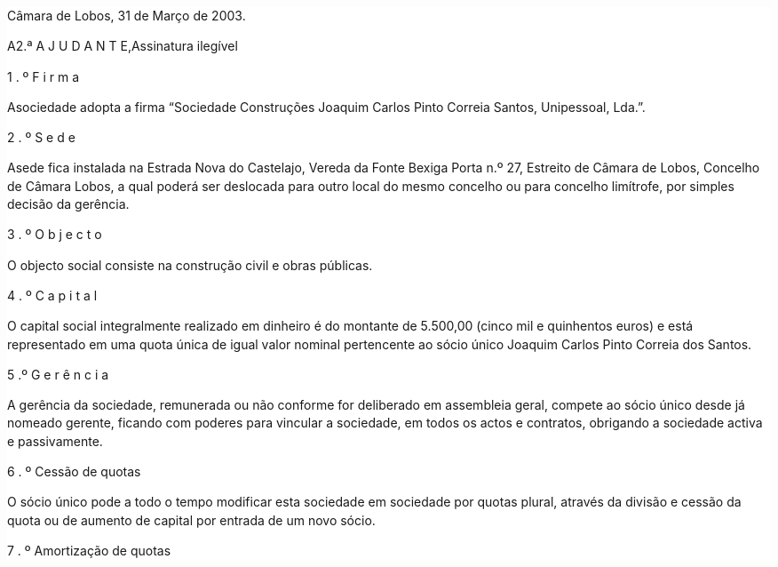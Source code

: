 Câmara de Lobos, 31 de Março de 2003.


A2.ª A J U D A N T E,Assinatura ilegível


1 . º
F i r m a


Asociedade adopta a firma “Sociedade Construções Joaquim
Carlos Pinto Correia Santos, Unipessoal, Lda.”.


2 . º
S e d e


Asede fica instalada na Estrada Nova do Castelajo, Vereda da
Fonte Bexiga Porta n.º 27, Estreito de Câmara de Lobos, Concelho de Câmara Lobos, a qual poderá ser deslocada para outro
local do mesmo concelho ou para concelho limítrofe, por simples decisão da gerência.



3 . º
O b j e c t o


O objecto social consiste na construção civil e obras públicas.


4 . º
C a p i t a l


O capital social integralmente realizado em dinheiro é do
montante de 5.500,00 (cinco mil e quinhentos euros) e está
representado em uma quota única de igual valor nominal pertencente ao sócio único Joaquim Carlos Pinto Correia dos Santos.


5 .º
G e r ê n c i a


A gerência da sociedade, remunerada ou não conforme for
deliberado em assembleia geral, compete ao sócio único desde já
nomeado gerente, ficando com poderes para vincular a sociedade, em todos os actos e contratos, obrigando a sociedade activa
e passivamente.


6 . º
Cessão de quotas


O sócio único pode a todo o tempo modificar esta sociedade
em sociedade por quotas plural, através da divisão e cessão da
quota ou de aumento de capital por entrada de um novo sócio.


7 . º
Amortização de quotas
